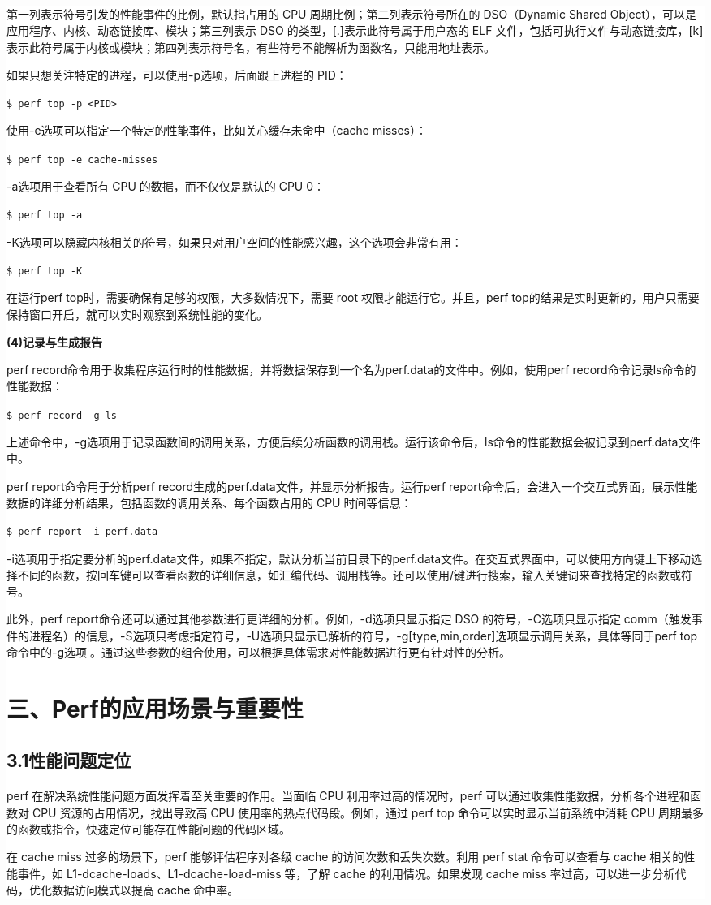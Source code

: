 第一列表示符号引发的性能事件的比例，默认指占用的 CPU 周期比例；第二列表示符号所在的 DSO（Dynamic Shared Object），可以是应用程序、内核、动态链接库、模块；第三列表示 DSO 的类型，[.]表示此符号属于用户态的 ELF 文件，包括可执行文件与动态链接库，[k]表示此符号属于内核或模块；第四列表示符号名，有些符号不能解析为函数名，只能用地址表示。

如果只想关注特定的进程，可以使用-p选项，后面跟上进程的 PID：

```
$ perf top -p <PID>
```

使用-e选项可以指定一个特定的性能事件，比如关心缓存未命中（cache misses）：

```
$ perf top -e cache-misses
```

-a选项用于查看所有 CPU 的数据，而不仅仅是默认的 CPU 0：

```
$ perf top -a
```

-K选项可以隐藏内核相关的符号，如果只对用户空间的性能感兴趣，这个选项会非常有用：

```
$ perf top -K
```

在运行perf top时，需要确保有足够的权限，大多数情况下，需要 root 权限才能运行它。并且，perf top的结果是实时更新的，用户只需要保持窗口开启，就可以实时观察到系统性能的变化。

**(4)记录与生成报告**

perf record命令用于收集程序运行时的性能数据，并将数据保存到一个名为perf.data的文件中。例如，使用perf record命令记录ls命令的性能数据：

```
$ perf record -g ls
```

上述命令中，-g选项用于记录函数间的调用关系，方便后续分析函数的调用栈。运行该命令后，ls命令的性能数据会被记录到perf.data文件中。

perf report命令用于分析perf record生成的perf.data文件，并显示分析报告。运行perf report命令后，会进入一个交互式界面，展示性能数据的详细分析结果，包括函数的调用关系、每个函数占用的 CPU 时间等信息：

```
$ perf report -i perf.data
```

-i选项用于指定要分析的perf.data文件，如果不指定，默认分析当前目录下的perf.data文件。在交互式界面中，可以使用方向键上下移动选择不同的函数，按回车键可以查看函数的详细信息，如汇编代码、调用栈等。还可以使用/键进行搜索，输入关键词来查找特定的函数或符号。

此外，perf report命令还可以通过其他参数进行更详细的分析。例如，-d选项只显示指定 DSO 的符号，-C选项只显示指定 comm（触发事件的进程名）的信息，-S选项只考虑指定符号，-U选项只显示已解析的符号，-g[type,min,order]选项显示调用关系，具体等同于perf top命令中的-g选项 。通过这些参数的组合使用，可以根据具体需求对性能数据进行更有针对性的分析。

# 三、Perf的应用场景与重要性

## 3.1性能问题定位

perf 在解决系统性能问题方面发挥着至关重要的作用。当面临 CPU 利用率过高的情况时，perf 可以通过收集性能数据，分析各个进程和函数对 CPU 资源的占用情况，找出导致高 CPU 使用率的热点代码段。例如，通过 perf top 命令可以实时显示当前系统中消耗 CPU 周期最多的函数或指令，快速定位可能存在性能问题的代码区域。

在 cache miss 过多的场景下，perf 能够评估程序对各级 cache 的访问次数和丢失次数。利用 perf stat 命令可以查看与 cache 相关的性能事件，如 L1-dcache-loads、L1-dcache-load-miss 等，了解 cache 的利用情况。如果发现 cache miss 率过高，可以进一步分析代码，优化数据访问模式以提高 cache 命中率。

